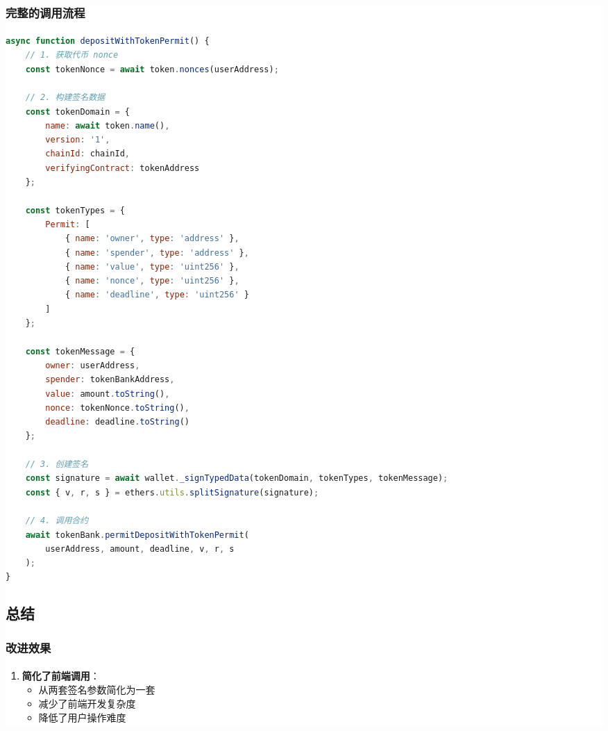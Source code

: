 ### 完整的调用流程
```javascript
async function depositWithTokenPermit() {
    // 1. 获取代币 nonce
    const tokenNonce = await token.nonces(userAddress);
    
    // 2. 构建签名数据
    const tokenDomain = {
        name: await token.name(),
        version: '1',
        chainId: chainId,
        verifyingContract: tokenAddress
    };
    
    const tokenTypes = {
        Permit: [
            { name: 'owner', type: 'address' },
            { name: 'spender', type: 'address' },
            { name: 'value', type: 'uint256' },
            { name: 'nonce', type: 'uint256' },
            { name: 'deadline', type: 'uint256' }
        ]
    };
    
    const tokenMessage = {
        owner: userAddress,
        spender: tokenBankAddress,
        value: amount.toString(),
        nonce: tokenNonce.toString(),
        deadline: deadline.toString()
    };
    
    // 3. 创建签名
    const signature = await wallet._signTypedData(tokenDomain, tokenTypes, tokenMessage);
    const { v, r, s } = ethers.utils.splitSignature(signature);
    
    // 4. 调用合约
    await tokenBank.permitDepositWithTokenPermit(
        userAddress, amount, deadline, v, r, s
    );
}
```

## 总结

### 改进效果

1. **简化了前端调用**：
   - 从两套签名参数简化为一套
   - 减少了前端开发复杂度
   - 降低了用户操作难度

